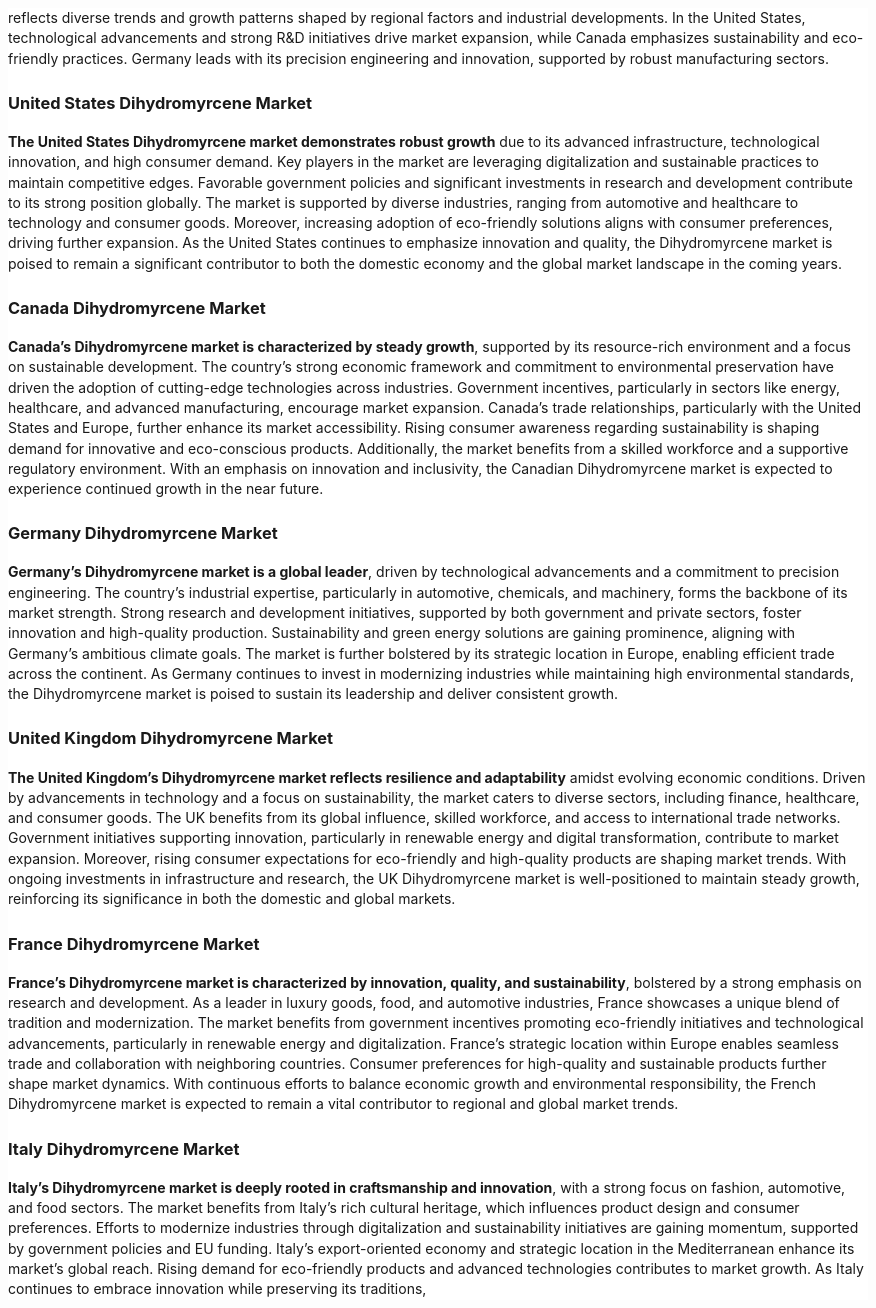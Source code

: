 reflects diverse trends and growth patterns shaped by regional factors and industrial developments. In the United States, technological advancements and strong R&amp;D initiatives drive market expansion, while Canada emphasizes sustainability and eco-friendly practices. Germany leads with its precision engineering and innovation, supported by robust manufacturing sectors.</span></em></p></blockquote><h3><strong>United States Dihydromyrcene Market</strong></h3><p><strong>The United States Dihydromyrcene market demonstrates robust growth</strong> due to its advanced infrastructure, technological innovation, and high consumer demand. Key players in the market are leveraging digitalization and sustainable practices to maintain competitive edges. Favorable government policies and significant investments in research and development contribute to its strong position globally. The market is supported by diverse industries, ranging from automotive and healthcare to technology and consumer goods. Moreover, increasing adoption of eco-friendly solutions aligns with consumer preferences, driving further expansion. As the United States continues to emphasize innovation and quality, the Dihydromyrcene market is poised to remain a significant contributor to both the domestic economy and the global market landscape in the coming years.</p><h3><strong>Canada Dihydromyrcene Market</strong></h3><p><strong>Canada&rsquo;s Dihydromyrcene market is characterized by steady growth</strong>, supported by its resource-rich environment and a focus on sustainable development. The country&rsquo;s strong economic framework and commitment to environmental preservation have driven the adoption of cutting-edge technologies across industries. Government incentives, particularly in sectors like energy, healthcare, and advanced manufacturing, encourage market expansion. Canada&rsquo;s trade relationships, particularly with the United States and Europe, further enhance its market accessibility. Rising consumer awareness regarding sustainability is shaping demand for innovative and eco-conscious products. Additionally, the market benefits from a skilled workforce and a supportive regulatory environment. With an emphasis on innovation and inclusivity, the Canadian Dihydromyrcene market is expected to experience continued growth in the near future.</p><h3><strong>Germany Dihydromyrcene Market</strong></h3><p><strong>Germany&rsquo;s Dihydromyrcene market is a global leader</strong>, driven by technological advancements and a commitment to precision engineering. The country&rsquo;s industrial expertise, particularly in automotive, chemicals, and machinery, forms the backbone of its market strength. Strong research and development initiatives, supported by both government and private sectors, foster innovation and high-quality production. Sustainability and green energy solutions are gaining prominence, aligning with Germany&rsquo;s ambitious climate goals. The market is further bolstered by its strategic location in Europe, enabling efficient trade across the continent. As Germany continues to invest in modernizing industries while maintaining high environmental standards, the Dihydromyrcene market is poised to sustain its leadership and deliver consistent growth.</p><h3><strong>United Kingdom Dihydromyrcene Market</strong></h3><p><strong>The United Kingdom&rsquo;s Dihydromyrcene market reflects resilience and adaptability</strong> amidst evolving economic conditions. Driven by advancements in technology and a focus on sustainability, the market caters to diverse sectors, including finance, healthcare, and consumer goods. The UK benefits from its global influence, skilled workforce, and access to international trade networks. Government initiatives supporting innovation, particularly in renewable energy and digital transformation, contribute to market expansion. Moreover, rising consumer expectations for eco-friendly and high-quality products are shaping market trends. With ongoing investments in infrastructure and research, the UK Dihydromyrcene market is well-positioned to maintain steady growth, reinforcing its significance in both the domestic and global markets.</p><h3><strong>France Dihydromyrcene Market</strong></h3><p><strong>France&rsquo;s Dihydromyrcene market is characterized by innovation, quality, and sustainability</strong>, bolstered by a strong emphasis on research and development. As a leader in luxury goods, food, and automotive industries, France showcases a unique blend of tradition and modernization. The market benefits from government incentives promoting eco-friendly initiatives and technological advancements, particularly in renewable energy and digitalization. France&rsquo;s strategic location within Europe enables seamless trade and collaboration with neighboring countries. Consumer preferences for high-quality and sustainable products further shape market dynamics. With continuous efforts to balance economic growth and environmental responsibility, the French Dihydromyrcene market is expected to remain a vital contributor to regional and global market trends.</p><h3><strong>Italy Dihydromyrcene Market</strong></h3><p><strong>Italy&rsquo;s Dihydromyrcene market is deeply rooted in craftsmanship and innovation</strong>, with a strong focus on fashion, automotive, and food sectors. The market benefits from Italy&rsquo;s rich cultural heritage, which influences product design and consumer preferences. Efforts to modernize industries through digitalization and sustainability initiatives are gaining momentum, supported by government policies and EU funding. Italy&rsquo;s export-oriented economy and strategic location in the Mediterranean enhance its market&rsquo;s global reach. Rising demand for eco-friendly products and advanced technologies contributes to market growth. As Italy continues to embrace innovation while preserving its traditions,